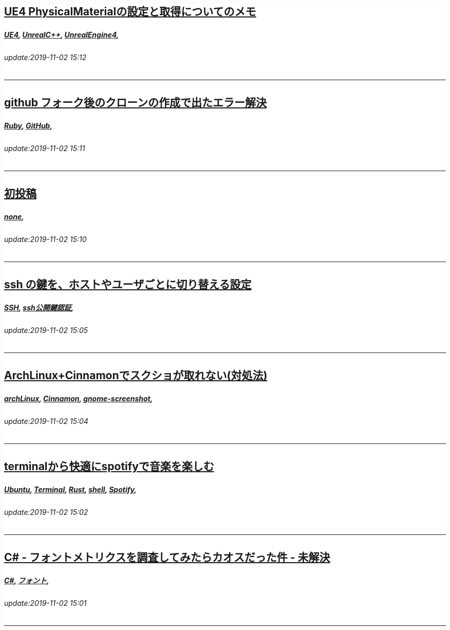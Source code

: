 ## [UE4 PhysicalMaterialの設定と取得についてのメモ](https://qiita.com/unknown_ds/items/b709f146b7e7b76c2fda)
##### [UE4](https://qiita.com/tags/UE4), [UnrealC++](https://qiita.com/tags/UnrealC++), [UnrealEngine4](https://qiita.com/tags/UnrealEngine4), 
###### update:2019-11-02 15:12
---
## [github フォーク後のクローンの作成で出たエラー解決](https://qiita.com/Aruaruyane/items/8434af5d9a0e3dfff35c)
##### [Ruby](https://qiita.com/tags/Ruby), [GitHub](https://qiita.com/tags/GitHub), 
###### update:2019-11-02 15:11
---
## [初投稿](https://qiita.com/gingatyufjo/items/4e9f1a2352df642f9e18)
##### [none](https://qiita.com/tags/none), 
###### update:2019-11-02 15:10
---
## [ssh の鍵を、ホストやユーザごとに切り替える設定](https://qiita.com/jtanaka/items/58b6376c37714382fbbc)
##### [SSH](https://qiita.com/tags/SSH), [ssh公開鍵認証](https://qiita.com/tags/ssh公開鍵認証), 
###### update:2019-11-02 15:05
---
## [ArchLinux+Cinnamonでスクショが取れない(対処法)](https://qiita.com/2oo5__/items/951c48a0507f3a9d9475)
##### [archLinux](https://qiita.com/tags/archLinux), [Cinnamon](https://qiita.com/tags/Cinnamon), [gnome-screenshot](https://qiita.com/tags/gnome-screenshot), 
###### update:2019-11-02 15:04
---
## [terminalから快適にspotifyで音楽を楽しむ](https://qiita.com/echoSayonara/items/74ec5f0bba8518dfc0fa)
##### [Ubuntu](https://qiita.com/tags/Ubuntu), [Terminal](https://qiita.com/tags/Terminal), [Rust](https://qiita.com/tags/Rust), [shell](https://qiita.com/tags/shell), [Spotify](https://qiita.com/tags/Spotify), 
###### update:2019-11-02 15:02
---
## [C# - フォントメトリクスを調査してみたらカオスだった件 - 未解決](https://qiita.com/kob58im/items/086b39b48caf091f16c8)
##### [C#](https://qiita.com/tags/C#), [フォント](https://qiita.com/tags/フォント), 
###### update:2019-11-02 15:01
---
